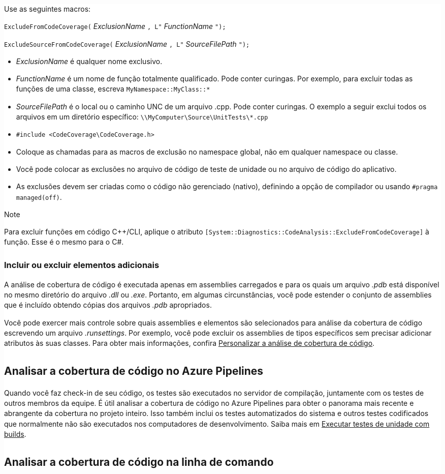 Use as seguintes macros:

`ExcludeFromCodeCoverage(` *ExclusionName* `, L"` *FunctionName* `");`

`ExcludeSourceFromCodeCoverage(` *ExclusionName* `, L"` *SourceFilePath* `");`

- *ExclusionName* é qualquer nome exclusivo.

- *FunctionName* é um nome de função totalmente qualificado. Pode conter curingas. Por exemplo, para excluir todas as funções de uma classe, escreva `MyNamespace::MyClass::*`

- *SourceFilePath* é o local ou o caminho UNC de um arquivo .cpp. Pode conter curingas. O exemplo a seguir exclui todos os arquivos em um diretório específico: `\\MyComputer\Source\UnitTests\*.cpp`

- `#include <CodeCoverage\CodeCoverage.h>`

- Coloque as chamadas para as macros de exclusão no namespace global, não em qualquer namespace ou classe.

- Você pode colocar as exclusões no arquivo de código de teste de unidade ou no arquivo de código do aplicativo.

- As exclusões devem ser criadas como o código não gerenciado (nativo), definindo a opção de compilador ou usando `#pragma managed(off)`.

> [!NOTE]
> Para excluir funções em código C++/CLI, aplique o atributo `[System::Diagnostics::CodeAnalysis::ExcludeFromCodeCoverage]` à função. Esse é o mesmo para o C#.

### <a name="include-or-exclude-additional-elements"></a>Incluir ou excluir elementos adicionais

A análise de cobertura de código é executada apenas em assemblies carregados e para os quais um arquivo *.pdb* está disponível no mesmo diretório do arquivo *.dll* ou *.exe*. Portanto, em algumas circunstâncias, você pode estender o conjunto de assemblies que é incluído obtendo cópias dos arquivos *.pdb* apropriados.

Você pode exercer mais controle sobre quais assemblies e elementos são selecionados para análise da cobertura de código escrevendo um arquivo *.runsettings*. Por exemplo, você pode excluir os assemblies de tipos específicos sem precisar adicionar atributos às suas classes. Para obter mais informações, confira [Personalizar a análise de cobertura de código](../test/customizing-code-coverage-analysis.md).

## <a name="analyze-code-coverage-in-azure-pipelines"></a>Analisar a cobertura de código no Azure Pipelines

Quando você faz check-in de seu código, os testes são executados no servidor de compilação, juntamente com os testes de outros membros da equipe. É útil analisar a cobertura de código no Azure Pipelines para obter o panorama mais recente e abrangente da cobertura no projeto inteiro. Isso também inclui os testes automatizados do sistema e outros testes codificados que normalmente não são executados nos computadores de desenvolvimento. Saiba mais em [Executar testes de unidade com builds](/azure/devops/pipelines/test/getting-started-with-continuous-testing?view=vsts).

## <a name="analyze-code-coverage-from-the-command-line"></a>Analisar a cobertura de código na linha de comando
